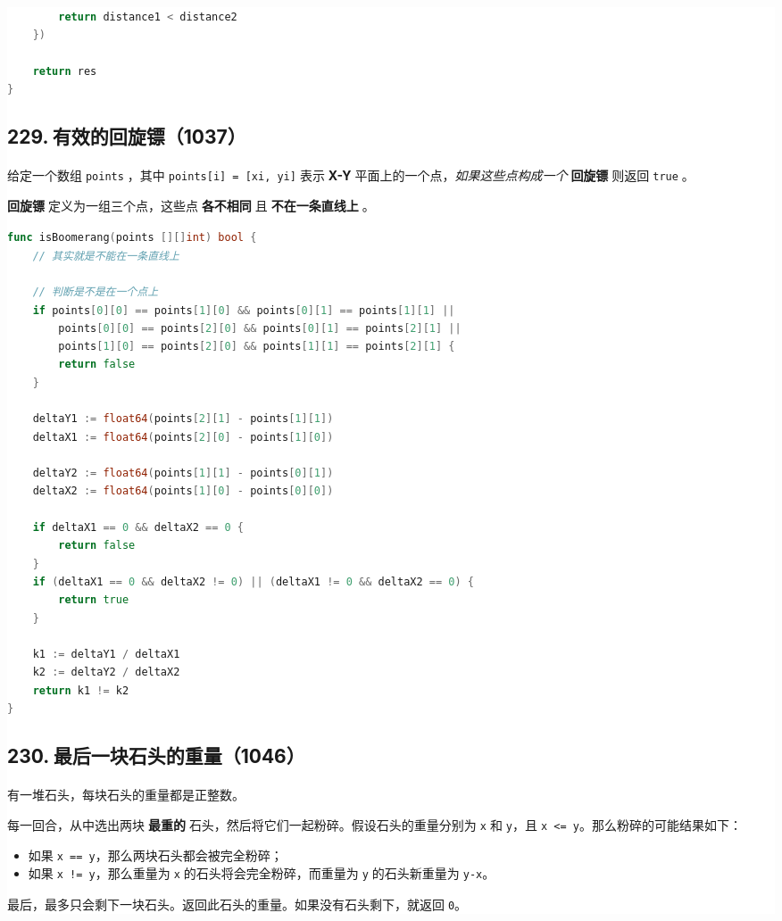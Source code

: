 ```go
        return distance1 < distance2
	})

	return res
}
```

## 229. 有效的回旋镖（1037）

给定一个数组 `points` ，其中 `points[i] = [xi, yi]` 表示 **X-Y** 平面上的一个点，*如果这些点构成一个* **回旋镖** 则返回 `true` 。

**回旋镖** 定义为一组三个点，这些点 **各不相同** 且 **不在一条直线上** 。

```go
func isBoomerang(points [][]int) bool {
	// 其实就是不能在一条直线上

	// 判断是不是在一个点上
	if points[0][0] == points[1][0] && points[0][1] == points[1][1] ||
		points[0][0] == points[2][0] && points[0][1] == points[2][1] ||
		points[1][0] == points[2][0] && points[1][1] == points[2][1] {
		return false
	}

	deltaY1 := float64(points[2][1] - points[1][1])
	deltaX1 := float64(points[2][0] - points[1][0])

	deltaY2 := float64(points[1][1] - points[0][1])
	deltaX2 := float64(points[1][0] - points[0][0])

	if deltaX1 == 0 && deltaX2 == 0 {
		return false
	}
	if (deltaX1 == 0 && deltaX2 != 0) || (deltaX1 != 0 && deltaX2 == 0) {
		return true
	}

	k1 := deltaY1 / deltaX1
	k2 := deltaY2 / deltaX2
	return k1 != k2
}
```

## 230. 最后一块石头的重量（1046）

有一堆石头，每块石头的重量都是正整数。

每一回合，从中选出两块 **最重的** 石头，然后将它们一起粉碎。假设石头的重量分别为 `x` 和 `y`，且 `x <= y`。那么粉碎的可能结果如下：

- 如果 `x == y`，那么两块石头都会被完全粉碎；
- 如果 `x != y`，那么重量为 `x` 的石头将会完全粉碎，而重量为 `y` 的石头新重量为 `y-x`。

最后，最多只会剩下一块石头。返回此石头的重量。如果没有石头剩下，就返回 `0`。

